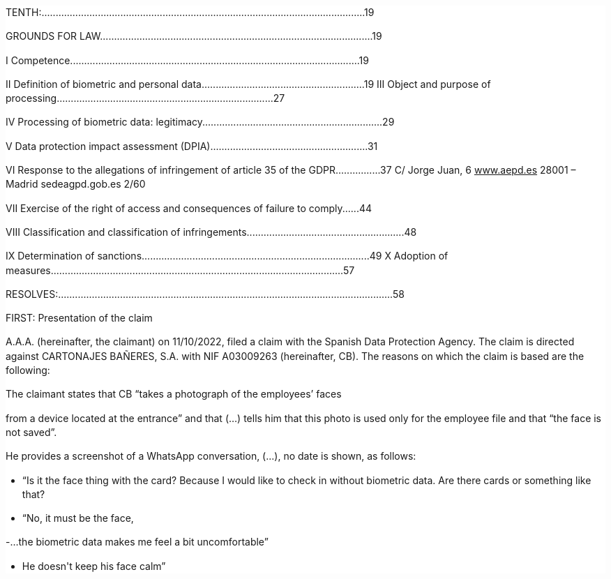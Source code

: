 TENTH:...................................................................................................................19

GROUNDS FOR LAW.................................................................................................19

I Competence.......................................................................................................19

II Definition of biometric and personal data..........................................................19
III Object and purpose of processing.............................................................................27

IV Processing of biometric data: legitimacy................................................................29

V Data protection impact assessment (DPIA)........................................................31

VI Response to the allegations of infringement of article 35 of the GDPR................37
C/ Jorge Juan, 6 www.aepd.es
28001 – Madrid sedeagpd.gob.es 2/60

VII Exercise of the right of access and consequences of failure to comply......44

VIII Classification and classification of infringements........................................................48

IX Determination of sanctions.................................................................................49
X Adoption of measures........................................................................................................57

RESOLVES:.......................................................................................................................58

FIRST: Presentation of the claim

A.A.A. (hereinafter, the claimant) on 11/10/2022, filed a claim with the
Spanish Data Protection Agency. The claim is directed against CARTONAJES
BAÑERES, S.A. with NIF A03009263 (hereinafter, CB). The reasons on which the claim is based are the following:

The claimant states that CB “takes a photograph of the employees’ faces

from a device located at the entrance” and that (…) tells him that this photo is used
only for the employee file and that “the face is not saved”.

He provides a screenshot of a WhatsApp conversation, (...), no date is shown, as follows:

- “Is it the face thing with the card? Because I would like to check in without biometric data. Are there cards or something like that?

- “No, it must be the face,

-…the biometric data makes me feel a bit uncomfortable”

- He doesn't keep his face calm”
